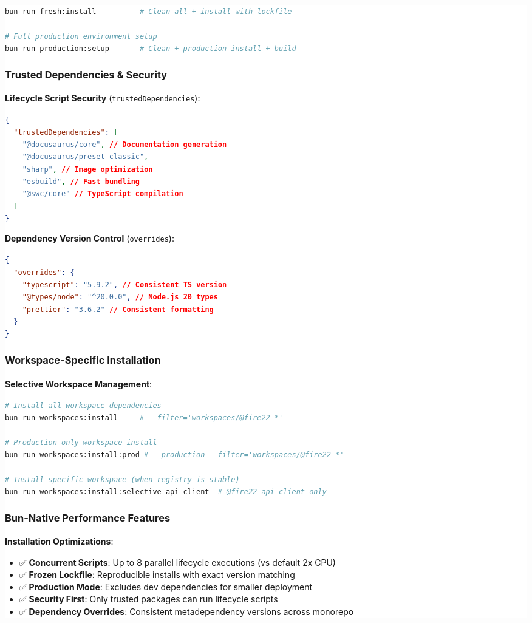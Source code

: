 ```bash
bun run fresh:install          # Clean all + install with lockfile

# Full production environment setup
bun run production:setup       # Clean + production install + build
```

### Trusted Dependencies & Security

**Lifecycle Script Security** (`trustedDependencies`):

```json
{
  "trustedDependencies": [
    "@docusaurus/core", // Documentation generation
    "@docusaurus/preset-classic",
    "sharp", // Image optimization
    "esbuild", // Fast bundling
    "@swc/core" // TypeScript compilation
  ]
}
```

**Dependency Version Control** (`overrides`):

```json
{
  "overrides": {
    "typescript": "5.9.2", // Consistent TS version
    "@types/node": "^20.0.0", // Node.js 20 types
    "prettier": "3.6.2" // Consistent formatting
  }
}
```

### Workspace-Specific Installation

**Selective Workspace Management**:

```bash
# Install all workspace dependencies
bun run workspaces:install     # --filter='workspaces/@fire22-*'

# Production-only workspace install
bun run workspaces:install:prod # --production --filter='workspaces/@fire22-*'

# Install specific workspace (when registry is stable)
bun run workspaces:install:selective api-client  # @fire22-api-client only
```

### Bun-Native Performance Features

**Installation Optimizations**:

- ✅ **Concurrent Scripts**: Up to 8 parallel lifecycle executions (vs default
  2x CPU)
- ✅ **Frozen Lockfile**: Reproducible installs with exact version matching
- ✅ **Production Mode**: Excludes dev dependencies for smaller deployment
- ✅ **Security First**: Only trusted packages can run lifecycle scripts
- ✅ **Dependency Overrides**: Consistent metadependency versions across
  monorepo
